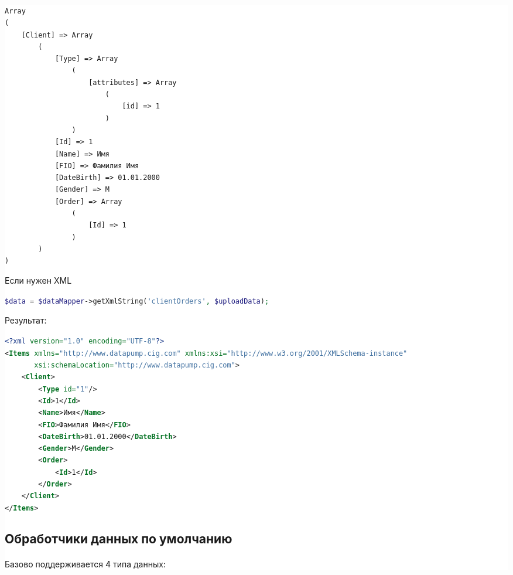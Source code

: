     Array
    (
        [Client] => Array
            (
                [Type] => Array
                    (
                        [attributes] => Array
                            (
                                [id] => 1
                            )
                    )
                [Id] => 1
                [Name] => Имя
                [FIO] => Фамилия Имя          
                [DateBirth] => 01.01.2000
                [Gender] => M
                [Order] => Array
                    (
                        [Id] => 1
                    )
            )
    )


Если нужен XML

```php
$data = $dataMapper->getXmlString('clientOrders', $uploadData);
```

Результат:

```xml
<?xml version="1.0" encoding="UTF-8"?>
<Items xmlns="http://www.datapump.cig.com" xmlns:xsi="http://www.w3.org/2001/XMLSchema-instance"
       xsi:schemaLocation="http://www.datapump.cig.com">
    <Client>
        <Type id="1"/>
        <Id>1</Id>
        <Name>Имя</Name>
        <FIO>Фамилия Имя</FIO>
        <DateBirth>01.01.2000</DateBirth>
        <Gender>M</Gender>
        <Order>
            <Id>1</Id>
        </Order>
    </Client>
</Items>
```

<a name="default-resolve-type"></a>
## Обработчики данных по умолчанию
Базово поддерживается 4 типа данных:
